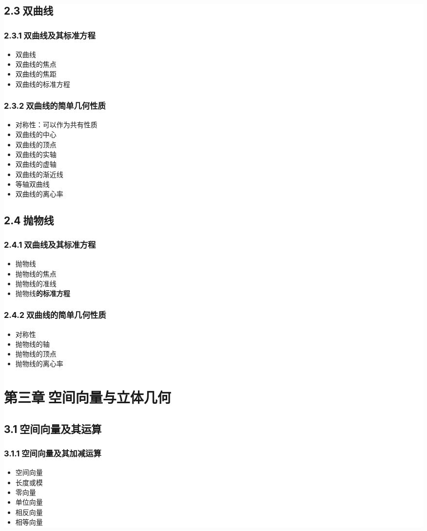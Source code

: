 ## 2.3 双曲线

### 2.3.1 双曲线及其标准方程

- 双曲线
- 双曲线的焦点
- 双曲线的焦距
- 双曲线的标准方程

### 2.3.2 双曲线的简单几何性质

- 对称性：可以作为共有性质
- 双曲线的中心
- 双曲线的顶点
- 双曲线的实轴
- 双曲线的虚轴
- 双曲线的渐近线
- 等轴双曲线
- 双曲线的离心率

## 2.4 抛物线

### 2.4.1 双曲线及其标准方程

- 抛物线
- 抛物线的焦点
- 抛物线的准线
- 抛物线********************************的标准方程********************************

### 2.4.2 双曲线的简单几何性质

- 对称性
- 抛物线的轴
- 抛物线的顶点
- 抛物线的离心率

# 第三章 空间向量与立体几何

## 3.1 空间向量及其运算

### 3.1.1 空间向量及其加减运算

- 空间向量
- 长度或模
- 零向量
- 单位向量
- 相反向量
- 相等向量

